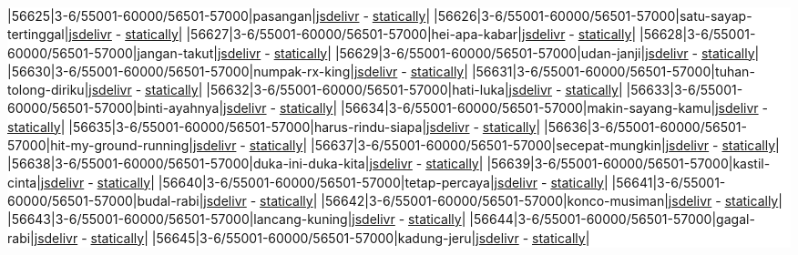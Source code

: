|56625|3-6/55001-60000/56501-57000|pasangan|[jsdelivr](https://cdn.jsdelivr.net/gh/dbchord/webp-c-1280x720_3-6/55001-60000/56501-57000/pasangan.webp) - [statically](https://cdn.statically.io/gh/dbchord/webp-c-1280x720_3-6/img/55001-60000/56501-57000/pasangan.webp)|
|56626|3-6/55001-60000/56501-57000|satu-sayap-tertinggal|[jsdelivr](https://cdn.jsdelivr.net/gh/dbchord/webp-c-1280x720_3-6/55001-60000/56501-57000/satu-sayap-tertinggal.webp) - [statically](https://cdn.statically.io/gh/dbchord/webp-c-1280x720_3-6/img/55001-60000/56501-57000/satu-sayap-tertinggal.webp)|
|56627|3-6/55001-60000/56501-57000|hei-apa-kabar|[jsdelivr](https://cdn.jsdelivr.net/gh/dbchord/webp-c-1280x720_3-6/55001-60000/56501-57000/hei-apa-kabar.webp) - [statically](https://cdn.statically.io/gh/dbchord/webp-c-1280x720_3-6/img/55001-60000/56501-57000/hei-apa-kabar.webp)|
|56628|3-6/55001-60000/56501-57000|jangan-takut|[jsdelivr](https://cdn.jsdelivr.net/gh/dbchord/webp-c-1280x720_3-6/55001-60000/56501-57000/jangan-takut.webp) - [statically](https://cdn.statically.io/gh/dbchord/webp-c-1280x720_3-6/img/55001-60000/56501-57000/jangan-takut.webp)|
|56629|3-6/55001-60000/56501-57000|udan-janji|[jsdelivr](https://cdn.jsdelivr.net/gh/dbchord/webp-c-1280x720_3-6/55001-60000/56501-57000/udan-janji.webp) - [statically](https://cdn.statically.io/gh/dbchord/webp-c-1280x720_3-6/img/55001-60000/56501-57000/udan-janji.webp)|
|56630|3-6/55001-60000/56501-57000|numpak-rx-king|[jsdelivr](https://cdn.jsdelivr.net/gh/dbchord/webp-c-1280x720_3-6/55001-60000/56501-57000/numpak-rx-king.webp) - [statically](https://cdn.statically.io/gh/dbchord/webp-c-1280x720_3-6/img/55001-60000/56501-57000/numpak-rx-king.webp)|
|56631|3-6/55001-60000/56501-57000|tuhan-tolong-diriku|[jsdelivr](https://cdn.jsdelivr.net/gh/dbchord/webp-c-1280x720_3-6/55001-60000/56501-57000/tuhan-tolong-diriku.webp) - [statically](https://cdn.statically.io/gh/dbchord/webp-c-1280x720_3-6/img/55001-60000/56501-57000/tuhan-tolong-diriku.webp)|
|56632|3-6/55001-60000/56501-57000|hati-luka|[jsdelivr](https://cdn.jsdelivr.net/gh/dbchord/webp-c-1280x720_3-6/55001-60000/56501-57000/hati-luka.webp) - [statically](https://cdn.statically.io/gh/dbchord/webp-c-1280x720_3-6/img/55001-60000/56501-57000/hati-luka.webp)|
|56633|3-6/55001-60000/56501-57000|binti-ayahnya|[jsdelivr](https://cdn.jsdelivr.net/gh/dbchord/webp-c-1280x720_3-6/55001-60000/56501-57000/binti-ayahnya.webp) - [statically](https://cdn.statically.io/gh/dbchord/webp-c-1280x720_3-6/img/55001-60000/56501-57000/binti-ayahnya.webp)|
|56634|3-6/55001-60000/56501-57000|makin-sayang-kamu|[jsdelivr](https://cdn.jsdelivr.net/gh/dbchord/webp-c-1280x720_3-6/55001-60000/56501-57000/makin-sayang-kamu.webp) - [statically](https://cdn.statically.io/gh/dbchord/webp-c-1280x720_3-6/img/55001-60000/56501-57000/makin-sayang-kamu.webp)|
|56635|3-6/55001-60000/56501-57000|harus-rindu-siapa|[jsdelivr](https://cdn.jsdelivr.net/gh/dbchord/webp-c-1280x720_3-6/55001-60000/56501-57000/harus-rindu-siapa.webp) - [statically](https://cdn.statically.io/gh/dbchord/webp-c-1280x720_3-6/img/55001-60000/56501-57000/harus-rindu-siapa.webp)|
|56636|3-6/55001-60000/56501-57000|hit-my-ground-running|[jsdelivr](https://cdn.jsdelivr.net/gh/dbchord/webp-c-1280x720_3-6/55001-60000/56501-57000/hit-my-ground-running.webp) - [statically](https://cdn.statically.io/gh/dbchord/webp-c-1280x720_3-6/img/55001-60000/56501-57000/hit-my-ground-running.webp)|
|56637|3-6/55001-60000/56501-57000|secepat-mungkin|[jsdelivr](https://cdn.jsdelivr.net/gh/dbchord/webp-c-1280x720_3-6/55001-60000/56501-57000/secepat-mungkin.webp) - [statically](https://cdn.statically.io/gh/dbchord/webp-c-1280x720_3-6/img/55001-60000/56501-57000/secepat-mungkin.webp)|
|56638|3-6/55001-60000/56501-57000|duka-ini-duka-kita|[jsdelivr](https://cdn.jsdelivr.net/gh/dbchord/webp-c-1280x720_3-6/55001-60000/56501-57000/duka-ini-duka-kita.webp) - [statically](https://cdn.statically.io/gh/dbchord/webp-c-1280x720_3-6/img/55001-60000/56501-57000/duka-ini-duka-kita.webp)|
|56639|3-6/55001-60000/56501-57000|kastil-cinta|[jsdelivr](https://cdn.jsdelivr.net/gh/dbchord/webp-c-1280x720_3-6/55001-60000/56501-57000/kastil-cinta.webp) - [statically](https://cdn.statically.io/gh/dbchord/webp-c-1280x720_3-6/img/55001-60000/56501-57000/kastil-cinta.webp)|
|56640|3-6/55001-60000/56501-57000|tetap-percaya|[jsdelivr](https://cdn.jsdelivr.net/gh/dbchord/webp-c-1280x720_3-6/55001-60000/56501-57000/tetap-percaya.webp) - [statically](https://cdn.statically.io/gh/dbchord/webp-c-1280x720_3-6/img/55001-60000/56501-57000/tetap-percaya.webp)|
|56641|3-6/55001-60000/56501-57000|budal-rabi|[jsdelivr](https://cdn.jsdelivr.net/gh/dbchord/webp-c-1280x720_3-6/55001-60000/56501-57000/budal-rabi.webp) - [statically](https://cdn.statically.io/gh/dbchord/webp-c-1280x720_3-6/img/55001-60000/56501-57000/budal-rabi.webp)|
|56642|3-6/55001-60000/56501-57000|konco-musiman|[jsdelivr](https://cdn.jsdelivr.net/gh/dbchord/webp-c-1280x720_3-6/55001-60000/56501-57000/konco-musiman.webp) - [statically](https://cdn.statically.io/gh/dbchord/webp-c-1280x720_3-6/img/55001-60000/56501-57000/konco-musiman.webp)|
|56643|3-6/55001-60000/56501-57000|lancang-kuning|[jsdelivr](https://cdn.jsdelivr.net/gh/dbchord/webp-c-1280x720_3-6/55001-60000/56501-57000/lancang-kuning.webp) - [statically](https://cdn.statically.io/gh/dbchord/webp-c-1280x720_3-6/img/55001-60000/56501-57000/lancang-kuning.webp)|
|56644|3-6/55001-60000/56501-57000|gagal-rabi|[jsdelivr](https://cdn.jsdelivr.net/gh/dbchord/webp-c-1280x720_3-6/55001-60000/56501-57000/gagal-rabi.webp) - [statically](https://cdn.statically.io/gh/dbchord/webp-c-1280x720_3-6/img/55001-60000/56501-57000/gagal-rabi.webp)|
|56645|3-6/55001-60000/56501-57000|kadung-jeru|[jsdelivr](https://cdn.jsdelivr.net/gh/dbchord/webp-c-1280x720_3-6/55001-60000/56501-57000/kadung-jeru.webp) - [statically](https://cdn.statically.io/gh/dbchord/webp-c-1280x720_3-6/img/55001-60000/56501-57000/kadung-jeru.webp)|